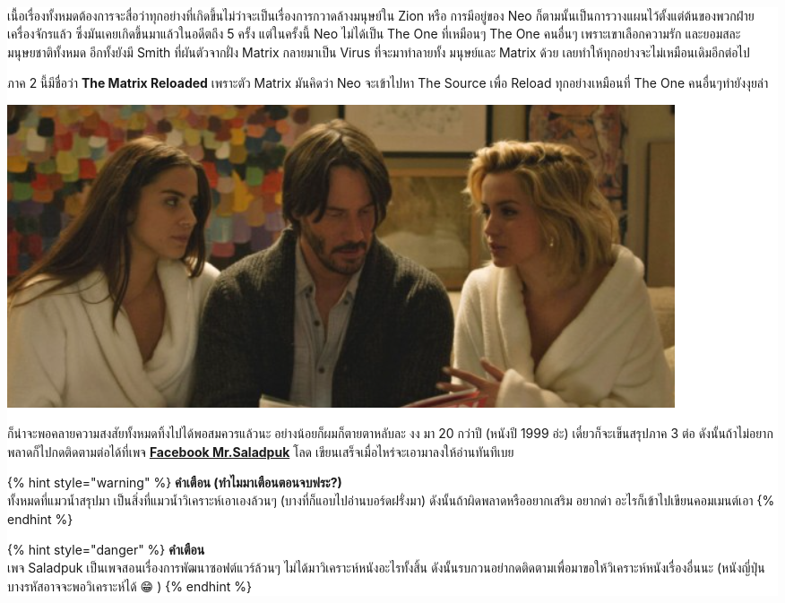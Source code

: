 เนื้อเรื่องทั้งหมดต้องการจะสื่อว่าทุกอย่างที่เกิดขึ้นไม่ว่าจะเป็นเรื่องการกวาดล้างมนุษย์ใน Zion หรือ การมีอยู่ของ Neo ก็ตามนั้นเป็นการวางแผนไว้ตั้งแต่ต้นของพวกฝ่ายเครื่องจักรแล้ว ซึ่งมันเคยเกิดขึ้นมาแล้วในอดีตถึง 5 ครั้ง แต่ในครั้งนี้ Neo ไม่ได้เป็น The One ที่เหมือนๆ The One คนอื่นๆ เพราะเขาเลือกความรัก และยอมสละมนุษยชาติทั้งหมด อีกทั้งยังมี Smith ที่ผันตัวจากฝั่ง Matrix กลายมาเป็น Virus ที่จะมาทำลายทั้ง มนุษย์และ Matrix ด้วย เลยทำให้ทุกอย่างจะไม่เหมือนเดิมอีกต่อไป

ภาค 2 นี้มีชื่อว่า **The Matrix Reloaded** เพราะตัว Matrix มันคิดว่า Neo จะเข้าไปหา The Source เพื่อ Reload ทุกอย่างเหมือนที่ The One คนอื่นๆทำยังงุยล่า

![Neo &#xE01;&#xE31;&#xE1A;&#xE40;&#xE2B;&#xE25;&#xE48;&#xE32; Sentinels &#xE1E;&#xE34;&#xE06;&#xE32;&#xE15;](../../.gitbook/assets/image%20%281086%29.png)

ก็น่าจะพอคลายความสงสัยทั้งหมดทิ้งไปได้พอสมควรแล้วนะ อย่างน้อยก็ผมก็ตายตาหลับละ งง มา 20 กว่าปี \(หนังปี 1999 อ่ะ\) เดี๋ยวก็จะเข็นสรุปภาค 3 ต่อ ดังนั้นถ้าไม่อยากพลาดก็ไปกดติดตามต่อได้ที่เพจ [**Facebook Mr.Saladpuk**](https://www.facebook.com/mr.saladpuk/) โลด เขียนเสร็จเมื่อไหร่จะเอามาลงให้อ่านทันทีเบย

{% hint style="warning" %}
**คำเตือน \(ทำไมมาเตือนตอนจบฟระ?\)**  
ทั้งหมดที่แมวน้ำสรุปมา เป็นสิ่งที่แมวน้ำวิเคราะห์เอาเองล้วนๆ \(บางที่ก็แอบไปอ่านบอร์ดฝรั่งมา\) ดังนั้นถ้าผิดพลาดหรืออยากเสริม อยากด่า อะไรก็เข้าไปเขียนคอมเมนต์เอา
{% endhint %}

{% hint style="danger" %}
**คำเตือน**  
เพจ Saladpuk เป็นเพจสอนเรื่องการพัฒนาซอฟต์แวร์ล้วนๆ ไม่ได้มาวิเคราะห์หนังอะไรทั้งสิ้น ดังนั้นรบกวนอย่ากดติดตามเพื่อมาขอให้วิเคราะห์หนังเรื่องอื่นนะ \(หนังญี่ปุ่นบางรหัสอาจจะพอวิเคราะห์ได้ 😁 \)
{% endhint %}

